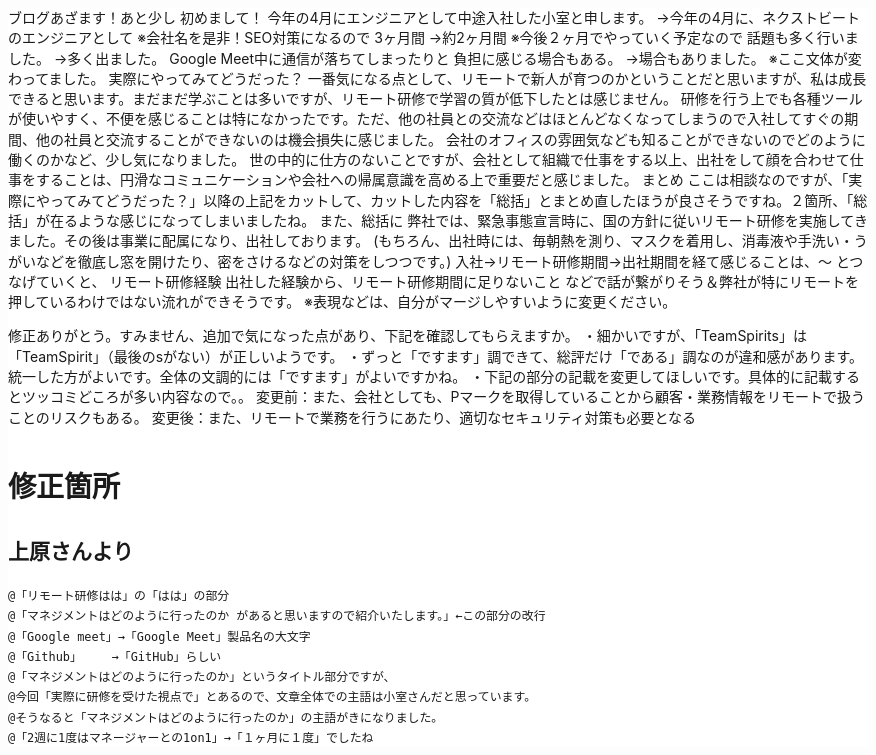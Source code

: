 ブログあざます！あと少し
初めまして！
今年の4月にエンジニアとして中途入社した小室と申します。
→今年の4月に、ネクストビートのエンジニアとして
※会社名を是非！SEO対策になるので
3ヶ月間
→約2ヶ月間
※今後２ヶ月でやっていく予定なので
話題も多く行いました。
→多く出ました。
Google Meet中に通信が落ちてしまったりと
負担に感じる場合もある。
→場合もありました。
※ここ文体が変わってました。
実際にやってみてどうだった？
一番気になる点として、リモートで新人が育つのかということだと思いますが、私は成長できると思います。まだまだ学ぶことは多いですが、リモート研修で学習の質が低下したとは感じません。
研修を行う上でも各種ツールが使いやすく、不便を感じることは特になかったです。ただ、他の社員との交流などはほとんどなくなってしまうので入社してすぐの期間、他の社員と交流することができないのは機会損失に感じました。
会社のオフィスの雰囲気なども知ることができないのでどのように働くのかなど、少し気になりました。
世の中的に仕方のないことですが、会社として組織で仕事をする以上、出社をして顔を合わせて仕事をすることは、円滑なコミュニケーションや会社への帰属意識を高める上で重要だと感じました。
まとめ
ここは相談なのですが、「実際にやってみてどうだった？」以降の上記をカットして、カットした内容を「総括」とまとめ直したほうが良さそうですね。２箇所、「総括」が在るような感じになってしまいましたね。
また、総括に
弊社では、緊急事態宣言時に、国の方針に従いリモート研修を実施してきました。その後は事業に配属になり、出社しております。
(もちろん、出社時には、毎朝熱を測り、マスクを着用し、消毒液や手洗い・うがいなどを徹底し窓を開けたり、密をさけるなどの対策をしつつです。)
入社→リモート研修期間→出社期間を経て感じることは、〜
とつなげていくと、
リモート研修経験
出社した経験から、リモート研修期間に足りないこと
などで話が繋がりそう＆弊社が特にリモートを押しているわけではない流れができそうです。
※表現などは、自分がマージしやすいように変更ください。




修正ありがとう。すみません、追加で気になった点があり、下記を確認してもらえますか。
・細かいですが、「TeamSpirits」は「TeamSpirit」（最後のsがない）が正しいようです。
・ずっと「ですます」調できて、総評だけ「である」調なのが違和感があります。統一した方がよいです。全体の文調的には「ですます」がよいですかね。
・下記の部分の記載を変更してほしいです。具体的に記載するとツッコミどころが多い内容なので。。
変更前：また、会社としても、Pマークを取得していることから顧客・業務情報をリモートで扱うことのリスクもある。
変更後：また、リモートで業務を行うにあたり、適切なセキュリティ対策も必要となる






# 修正箇所
## 上原さんより
```
@「リモート研修はは」の「はは」の部分
@「マネジメントはどのように行ったのか があると思いますので紹介いたします。」←この部分の改行
@「Google meet」→「Google Meet」製品名の大文字
@「Github」　　　→「GitHub」らしい
@「マネジメントはどのように行ったのか」というタイトル部分ですが、
@今回「実際に研修を受けた視点で」とあるので、文章全体での主語は小室さんだと思っています。
@そうなると「マネジメントはどのように行ったのか」の主語がきになりました。
@「2週に1度はマネージャーとの1on1」→「１ヶ月に１度」でしたね
```
